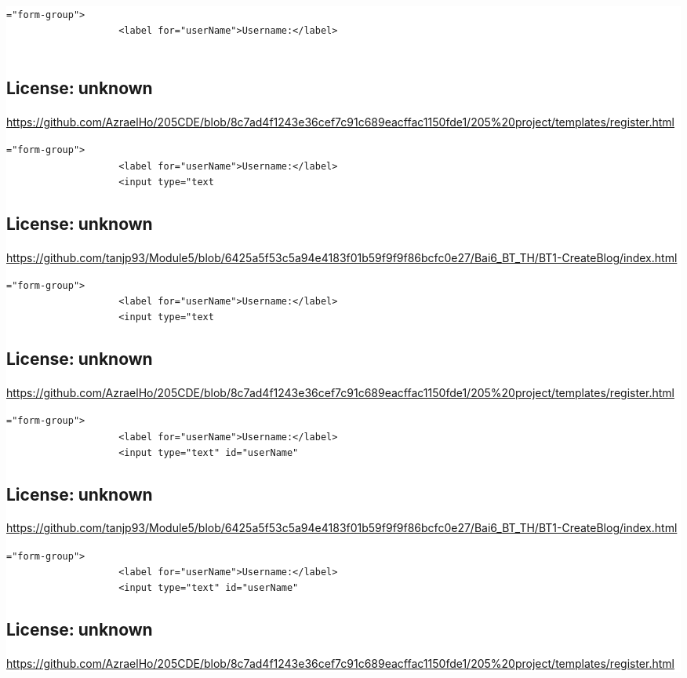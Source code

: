 ```
="form-group">
                    <label for="userName">Username:</label>
                    
```


## License: unknown
https://github.com/AzraelHo/205CDE/blob/8c7ad4f1243e36cef7c91c689eacffac1150fde1/205%20project/templates/register.html

```
="form-group">
                    <label for="userName">Username:</label>
                    <input type="text
```


## License: unknown
https://github.com/tanjp93/Module5/blob/6425a5f53c5a94e4183f01b59f9f9f86bcfc0e27/Bai6_BT_TH/BT1-CreateBlog/index.html

```
="form-group">
                    <label for="userName">Username:</label>
                    <input type="text
```


## License: unknown
https://github.com/AzraelHo/205CDE/blob/8c7ad4f1243e36cef7c91c689eacffac1150fde1/205%20project/templates/register.html

```
="form-group">
                    <label for="userName">Username:</label>
                    <input type="text" id="userName"
```


## License: unknown
https://github.com/tanjp93/Module5/blob/6425a5f53c5a94e4183f01b59f9f9f86bcfc0e27/Bai6_BT_TH/BT1-CreateBlog/index.html

```
="form-group">
                    <label for="userName">Username:</label>
                    <input type="text" id="userName"
```


## License: unknown
https://github.com/AzraelHo/205CDE/blob/8c7ad4f1243e36cef7c91c689eacffac1150fde1/205%20project/templates/register.html
